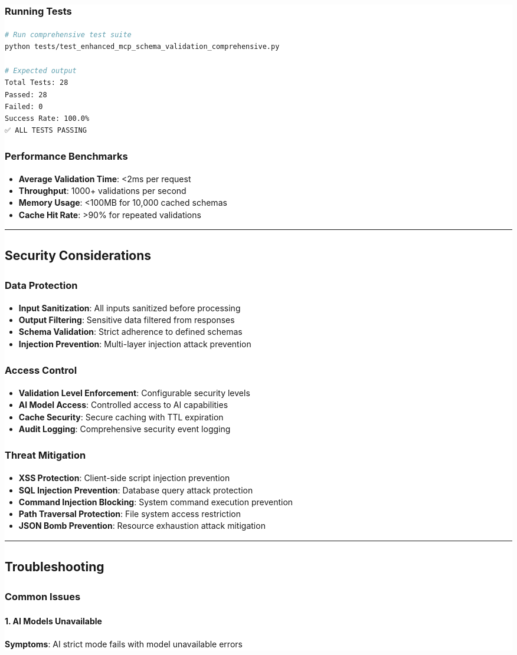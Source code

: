### Running Tests
```bash
# Run comprehensive test suite
python tests/test_enhanced_mcp_schema_validation_comprehensive.py

# Expected output
Total Tests: 28
Passed: 28
Failed: 0
Success Rate: 100.0%
✅ ALL TESTS PASSING
```

### Performance Benchmarks
- **Average Validation Time**: <2ms per request
- **Throughput**: 1000+ validations per second
- **Memory Usage**: <100MB for 10,000 cached schemas
- **Cache Hit Rate**: >90% for repeated validations

---

## Security Considerations

### Data Protection
- **Input Sanitization**: All inputs sanitized before processing
- **Output Filtering**: Sensitive data filtered from responses
- **Schema Validation**: Strict adherence to defined schemas
- **Injection Prevention**: Multi-layer injection attack prevention

### Access Control
- **Validation Level Enforcement**: Configurable security levels
- **AI Model Access**: Controlled access to AI capabilities
- **Cache Security**: Secure caching with TTL expiration
- **Audit Logging**: Comprehensive security event logging

### Threat Mitigation
- **XSS Protection**: Client-side script injection prevention
- **SQL Injection Prevention**: Database query attack protection
- **Command Injection Blocking**: System command execution prevention
- **Path Traversal Protection**: File system access restriction
- **JSON Bomb Prevention**: Resource exhaustion attack mitigation

---

## Troubleshooting

### Common Issues

#### 1. AI Models Unavailable
**Symptoms**: AI strict mode fails with model unavailable errors
